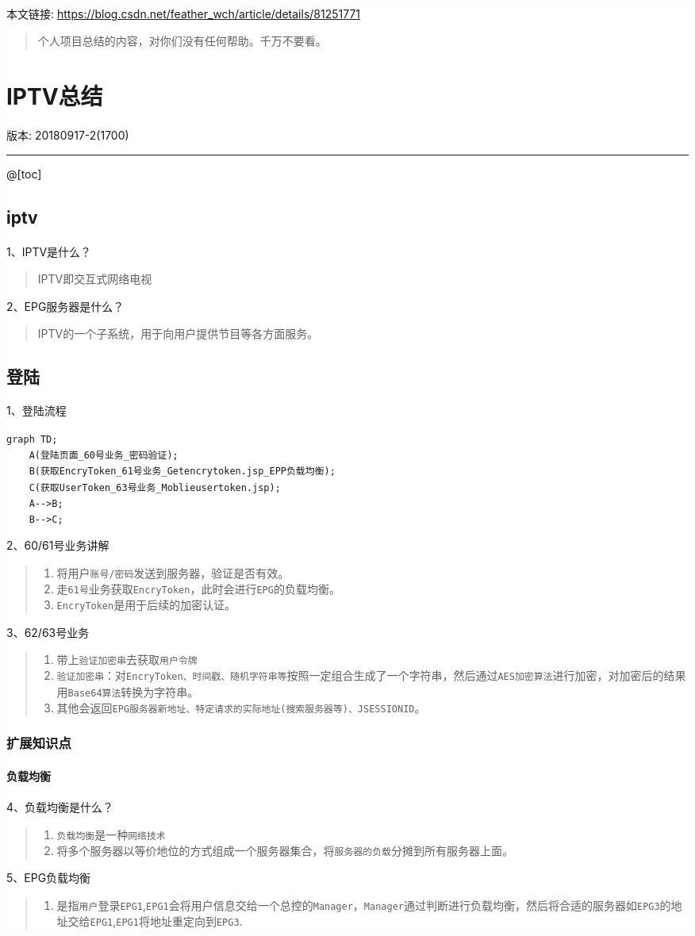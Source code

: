 本文链接: https://blog.csdn.net/feather_wch/article/details/81251771

> 个人项目总结的内容，对你们没有任何帮助。千万不要看。

# IPTV总结

版本: 20180917-2(1700)

---

@[toc]

## iptv

1、IPTV是什么？
>IPTV即交互式网络电视

2、EPG服务器是什么？
>IPTV的一个子系统，用于向用户提供节目等各方面服务。

## 登陆

1、登陆流程
```mermaid
graph TD;
    A(登陆页面_60号业务_密码验证);
    B(获取EncryToken_61号业务_Getencrytoken.jsp_EPP负载均衡);
    C(获取UserToken_63号业务_Moblieusertoken.jsp);
    A-->B;
    B-->C;
```

2、60/61号业务讲解
>1. 将用户`账号/密码`发送到服务器，验证是否有效。
>2. 走`61号`业务获取`EncryToken`，此时会进行`EPG`的负载均衡。
>3. `EncryToken`是用于后续的加密认证。

3、62/63号业务
>1. 带上`验证加密串`去获取`用户令牌`
>2. `验证加密串`：对`EncryToken、时间戳、随机字符串等`按照一定组合生成了一个字符串，然后通过`AES加密算法`进行加密，对加密后的结果用`Base64算法`转换为字符串。
>3. 其他会返回`EPG服务器新地址、特定请求的实际地址(搜索服务器等)、JSESSIONID`。

### 扩展知识点

#### 负载均衡

4、负载均衡是什么？
>1. `负载均衡`是一种`网络技术`
>2. 将多个服务器以等价地位的方式组成一个服务器集合，将`服务器的负载`分摊到所有服务器上面。

5、EPG负载均衡
>1. 是指`用户`登录`EPG1`,`EPG1`会将用户信息交给一个总控的`Manager`，`Manager`通过判断进行负载均衡，然后将合适的服务器如`EPG3`的地址交给`EPG1`,`EPG1`将地址重定向到`EPG3`.
